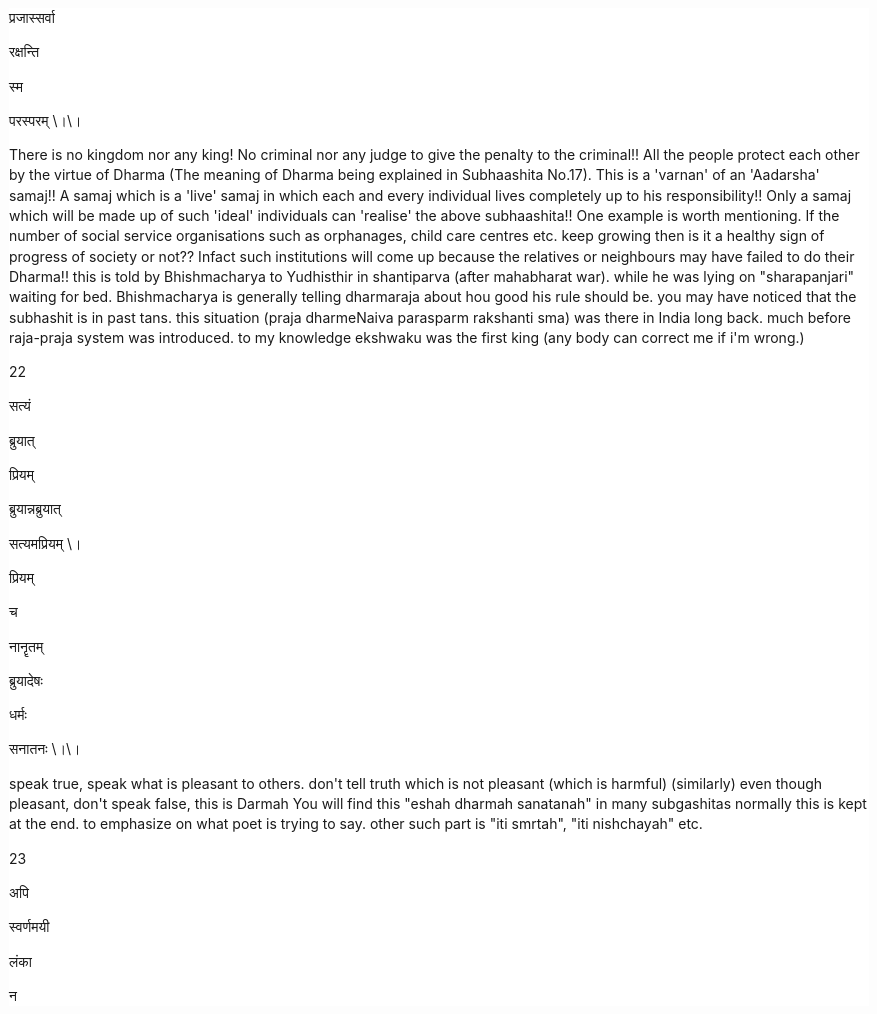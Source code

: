 प्रजास्सर्वा

रक्षन्ति

स्म

परस्परम् \।\।

There is no kingdom nor any king! No criminal nor any judge to give the penalty to the criminal!! All the people protect each other by the virtue of Dharma (The meaning of Dharma being explained in Subhaashita No.17). This is a 'varnan' of an 'Aadarsha' samaj!! A samaj which is a 'live' samaj in which each and every individual lives completely up to his responsibility!! Only a samaj which will be made up of such 'ideal' individuals can 'realise' the above subhaashita!! One example is worth mentioning. If the number of social service organisations such as orphanages, child care centres etc. keep growing then is it a healthy sign of progress of society or not?? Infact such institutions will come up because the relatives or neighbours may have failed to do their Dharma!! this is told by Bhishmacharya to Yudhisthir in shantiparva (after mahabharat war). while he was lying on "sharapanjari" waiting for bed. Bhishmacharya is generally telling dharmaraja about hou good his rule should be. you may have noticed that the subhashit is in past tans. this situation (praja dharmeNaiva parasparm rakshanti sma) was there in India long back. much before raja-praja system was introduced. to my knowledge ekshwaku was the first king (any body can correct me if i'm wrong.)

22  

सत्यं

ब्रुयात्

प्रियम्

ब्रुयान्नब्रुयात्

सत्यमप्रियम् \।  

प्रियम्

च

नानॄतम्

ब्रुयादेषः

धर्मः

सनातनः \।\।

speak true, speak what is pleasant to others. don't tell truth which is not pleasant (which is harmful) (similarly) even though pleasant, don't speak false, this is Darmah You will find this "eshah dharmah sanatanah" in many subgashitas normally this is kept at the end. to emphasize on what poet is trying to say. other such part is "iti smrtah", "iti nishchayah" etc.

23  

अपि

स्वर्णमयी

लंका

न
